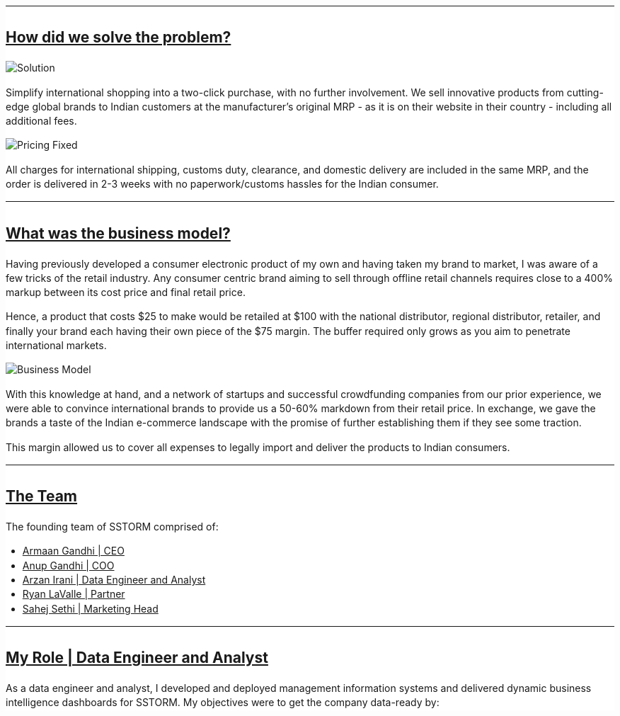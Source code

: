 <hr>

<u><h2> How did we solve the problem?  </h2></u>

<img src="/img/blog/sstorm_india_shopping_gateway/solution.png" width="100%" alt="Solution">

Simplify international shopping into a two-click purchase, with no further involvement. We sell innovative products from cutting-edge global brands to Indian customers at the manufacturer’s original MRP - as it is on their website in their country - including all additional fees.

<img src="/img/blog/sstorm_india_shopping_gateway/pricing_solved.png" width="100%" alt="Pricing Fixed">

All charges for international shipping, customs duty, clearance, and domestic delivery are included in the same MRP, and the order is delivered in 2-3 weeks with no paperwork/customs hassles for the Indian consumer.

<hr>

<u><h2> What was the business model? </h2></u>

Having previously developed a consumer electronic product of my own and having taken my brand to market, I was aware of a few tricks of the retail industry. Any consumer centric brand aiming to sell through offline retail channels requires close to a 400% markup between its cost price and final retail price.

Hence, a product that costs $25 to make would be retailed at $100 with the national distributor, regional distributor, retailer, and finally your brand each having their own piece of the $75 margin. The buffer required only grows as you aim to penetrate international markets.

<img src="/img/blog/sstorm_india_shopping_gateway/bus_model.png" width="100%" alt="Business Model">

With this knowledge at hand, and a network of startups and successful crowdfunding companies from our prior experience, we were able to convince international brands to provide us a 50-60% markdown from their retail price. In exchange, we gave the brands a taste of the Indian e-commerce landscape with the promise of further establishing them if they see some traction.

This margin allowed us to cover all expenses to legally import and deliver the products to Indian consumers.  

<hr>

<u><h2> The Team </h2></u>

The founding team of SSTORM comprised of:

- [Armaan Gandhi | CEO](https://www.linkedin.com/in/armaan-gandhi-70965a59)
- [Anup Gandhi | COO](https://www.crunchbase.com/person/anup-gandhi#section-overview)
- [Arzan Irani | Data Engineer and Analyst](https://ca.linkedin.com/in/arzan-irani)  
- [Ryan LaValle | Partner](https://www.crunchbase.com/person/ryan-lavalle)
- [Sahej Sethi | Marketing Head](https://in.linkedin.com/in/sahej-sethi-466946b9)

<hr>

<u><h2> My Role | Data Engineer and Analyst </h2></u>

As a data engineer and analyst, I developed and deployed management information systems and delivered dynamic business intelligence dashboards for SSTORM. My objectives were to get the company data-ready by:  
